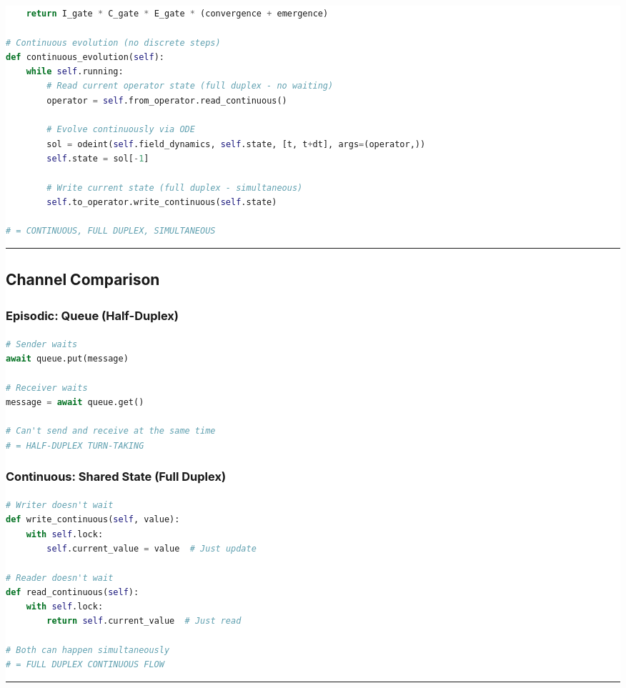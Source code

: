```python
    return I_gate * C_gate * E_gate * (convergence + emergence)

# Continuous evolution (no discrete steps)
def continuous_evolution(self):
    while self.running:
        # Read current operator state (full duplex - no waiting)
        operator = self.from_operator.read_continuous()

        # Evolve continuously via ODE
        sol = odeint(self.field_dynamics, self.state, [t, t+dt], args=(operator,))
        self.state = sol[-1]

        # Write current state (full duplex - simultaneous)
        self.to_operator.write_continuous(self.state)

# = CONTINUOUS, FULL DUPLEX, SIMULTANEOUS
```

---

## Channel Comparison

### Episodic: Queue (Half-Duplex)

```python
# Sender waits
await queue.put(message)

# Receiver waits
message = await queue.get()

# Can't send and receive at the same time
# = HALF-DUPLEX TURN-TAKING
```

### Continuous: Shared State (Full Duplex)

```python
# Writer doesn't wait
def write_continuous(self, value):
    with self.lock:
        self.current_value = value  # Just update

# Reader doesn't wait
def read_continuous(self):
    with self.lock:
        return self.current_value  # Just read

# Both can happen simultaneously
# = FULL DUPLEX CONTINUOUS FLOW
```

---